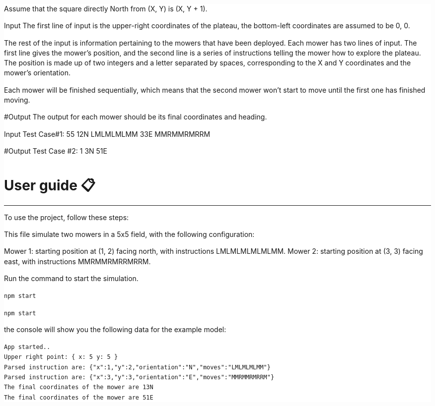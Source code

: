 Assume that the square directly North from (X, Y) is (X, Y + 1).

Input
The first line of input is the upper-right coordinates of the plateau, the bottom-left coordinates are assumed to be 0, 0.

The rest of the input is information pertaining to the mowers that have been deployed. Each mower has two lines of input. The first line gives the mower’s position, and the second line is a series of instructions telling the mower how to explore the plateau. The position is made up of two integers and a letter separated by spaces, corresponding to the X and Y coordinates and the mower’s orientation.

Each mower will be finished sequentially, which means that the second mower won’t start to move until the first one has finished moving.

#Output
The output for each mower should be its final coordinates and heading. 

Input Test Case#1:
55
12N
LMLMLMLMM
33E
MMRMMRMRRM

#Output Test Case #2:
1 3N 51E

# User guide 📋
---
To use the project, follow these steps:

This file simulate two mowers in a 5x5 field, with the following configuration:

Mower 1: starting position at (1, 2) facing north, with instructions LMLMLMLMLMLMM.
Mower 2: starting position at (3, 3) facing east, with instructions MMRMMRMRRMRRM.

Run the command to start the simulation.
```
npm start
```

```
npm start
```

the console will show you the following data for the example model: 

```
App started..
Upper right point: { x: 5 y: 5 }
Parsed instruction are: {"x":1,"y":2,"orientation":"N","moves":"LMLMLMLMM"}
Parsed instruction are: {"x":3,"y":3,"orientation":"E","moves":"MMRMMRMRRM"}
The final coordinates of the mower are 13N
The final coordinates of the mower are 51E
```
